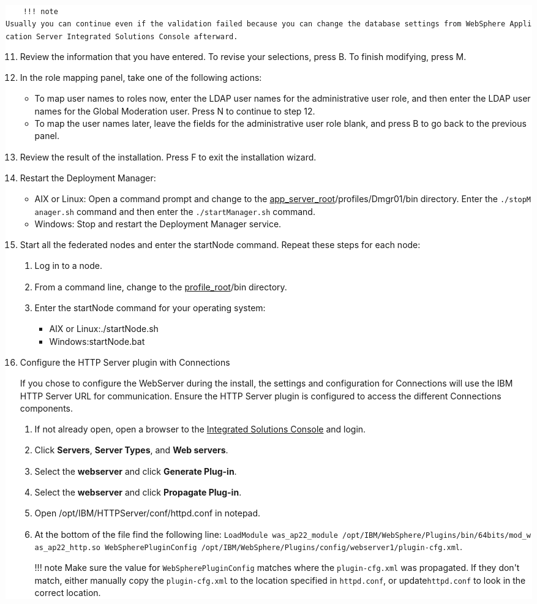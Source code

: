         !!! note
    Usually you can continue even if the validation failed because you can change the database settings from WebSphere Application Server Integrated Solutions Console afterward.

11. Review the information that you have entered. To revise your selections, press B. To finish modifying, press M.

12. In the role mapping panel, take one of the following actions:

    -   To map user names to roles now, enter the LDAP user names for the administrative user role, and then enter the LDAP user names for the Global Moderation user. Press N to continue to step 12.
    -   To map the user names later, leave the fields for the administrative user role blank, and press B to go back to the previous panel.
13. Review the result of the installation. Press F to exit the installation wizard.

14. Restart the Deployment Manager:

    -   AIX or Linux: Open a command prompt and change to the [app\_server\_root](../plan/i_ovr_r_directory_conventions.md)/profiles/Dmgr01/bin directory. Enter the `./stopManager.sh` command and then enter the `./startManager.sh` command.
    -   Windows: Stop and restart the Deployment Manager service.
15. Start all the federated nodes and enter the startNode command. Repeat these steps for each node:

    1.  Log in to a node.

    2.  From a command line, change to the [profile\_root](../plan/i_ovr_r_directory_conventions.md)/bin directory.

    3.  Enter the startNode command for your operating system:

        -   AIX or Linux:./startNode.sh
        -   Windows:startNode.bat
16. Configure the HTTP Server plugin with Connections

    If you chose to configure the WebServer during the install, the settings and configuration for Connections will use the IBM HTTP Server URL for communication. Ensure the HTTP Server plugin is configured to access the different Connections components.

    1.  If not already open, open a browser to the [Integrated Solutions Console](http://cprice6l.swg.usma.ibm.com:9060/ibm/console) and login.

    2.  Click **Servers**, **Server Types**, and **Web servers**.

    3.  Select the **webserver** and click **Generate Plug-in**.

    4.  Select the **webserver** and click **Propagate Plug-in**.

    5.  Open /opt/IBM/HTTPServer/conf/httpd.conf in notepad.

    6.  At the bottom of the file find the following line: `LoadModule was_ap22_module /opt/IBM/WebSphere/Plugins/bin/64bits/mod_was_ap22_http.so WebSpherePluginConfig /opt/IBM/WebSphere/Plugins/config/webserver1/plugin-cfg.xml`.

        !!! note
    Make sure the value for `WebSpherePluginConfig` matches where the `plugin-cfg.xml` was propagated. If they don't match, either manually copy the `plugin-cfg.xml` to the location specified in `httpd.conf`, or update`httpd.conf` to look in the correct location.
